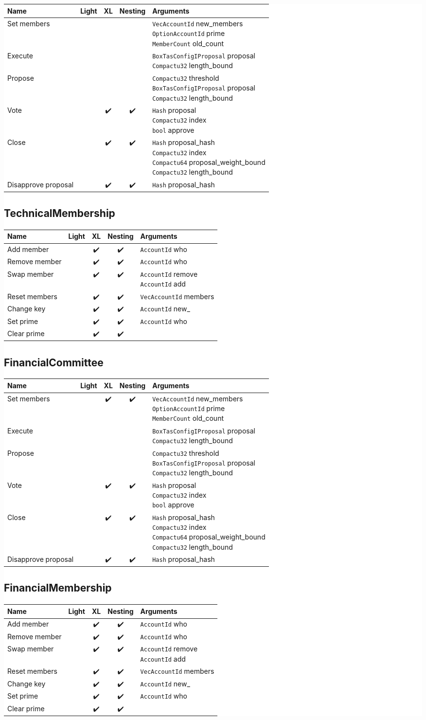 | Name        | Light | XL | Nesting | Arguments | 
| :---------- |:------------:|:--------:|:--------:|:--------|
|Set members |    |   |   | `VecAccountId` new_members <br/>`OptionAccountId` prime <br/>`MemberCount` old_count <br/> | 
|Execute |    |   |   | `BoxTasConfigIProposal` proposal <br/>`Compactu32` length_bound <br/> | 
|Propose |    |   |   | `Compactu32` threshold <br/>`BoxTasConfigIProposal` proposal <br/>`Compactu32` length_bound <br/> | 
|Vote |    | :heavy_check_mark: | :heavy_check_mark: | `Hash` proposal <br/>`Compactu32` index <br/>`bool` approve <br/> | 
|Close |    | :heavy_check_mark: | :heavy_check_mark: | `Hash` proposal_hash <br/>`Compactu32` index <br/>`Compactu64` proposal_weight_bound <br/>`Compactu32` length_bound <br/> | 
|Disapprove proposal |    | :heavy_check_mark: | :heavy_check_mark: | `Hash` proposal_hash <br/> | 

## TechnicalMembership

| Name        | Light | XL | Nesting | Arguments | 
| :---------- |:------------:|:--------:|:--------:|:--------|
|Add member |    | :heavy_check_mark: | :heavy_check_mark: | `AccountId` who <br/> | 
|Remove member |    | :heavy_check_mark: | :heavy_check_mark: | `AccountId` who <br/> | 
|Swap member |    | :heavy_check_mark: | :heavy_check_mark: | `AccountId` remove <br/>`AccountId` add <br/> | 
|Reset members |    | :heavy_check_mark: | :heavy_check_mark: | `VecAccountId` members <br/> | 
|Change key |    | :heavy_check_mark: | :heavy_check_mark: | `AccountId` new_ <br/> | 
|Set prime |    | :heavy_check_mark: | :heavy_check_mark: | `AccountId` who <br/> | 
|Clear prime |    | :heavy_check_mark: | :heavy_check_mark: |  | 

## FinancialCommittee

| Name        | Light | XL | Nesting | Arguments | 
| :---------- |:------------:|:--------:|:--------:|:--------|
|Set members |    | :heavy_check_mark: | :heavy_check_mark: | `VecAccountId` new_members <br/>`OptionAccountId` prime <br/>`MemberCount` old_count <br/> | 
|Execute |    |   |   | `BoxTasConfigIProposal` proposal <br/>`Compactu32` length_bound <br/> | 
|Propose |    |   |   | `Compactu32` threshold <br/>`BoxTasConfigIProposal` proposal <br/>`Compactu32` length_bound <br/> | 
|Vote |    | :heavy_check_mark: | :heavy_check_mark: | `Hash` proposal <br/>`Compactu32` index <br/>`bool` approve <br/> | 
|Close |    | :heavy_check_mark: | :heavy_check_mark: | `Hash` proposal_hash <br/>`Compactu32` index <br/>`Compactu64` proposal_weight_bound <br/>`Compactu32` length_bound <br/> | 
|Disapprove proposal |    | :heavy_check_mark: | :heavy_check_mark: | `Hash` proposal_hash <br/> | 

## FinancialMembership

| Name        | Light | XL | Nesting | Arguments | 
| :---------- |:------------:|:--------:|:--------:|:--------|
|Add member |    | :heavy_check_mark: | :heavy_check_mark: | `AccountId` who <br/> | 
|Remove member |    | :heavy_check_mark: | :heavy_check_mark: | `AccountId` who <br/> | 
|Swap member |    | :heavy_check_mark: | :heavy_check_mark: | `AccountId` remove <br/>`AccountId` add <br/> | 
|Reset members |    | :heavy_check_mark: | :heavy_check_mark: | `VecAccountId` members <br/> | 
|Change key |    | :heavy_check_mark: | :heavy_check_mark: | `AccountId` new_ <br/> | 
|Set prime |    | :heavy_check_mark: | :heavy_check_mark: | `AccountId` who <br/> | 
|Clear prime |    | :heavy_check_mark: | :heavy_check_mark: |  | 

